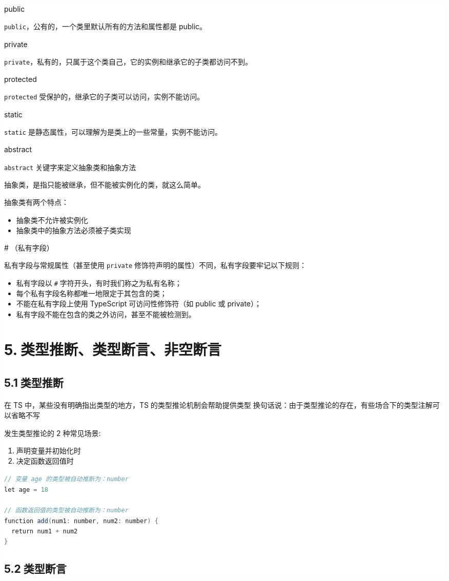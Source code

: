 public

`public`，公有的，一个类里默认所有的方法和属性都是 public。

private

`private`，私有的，只属于这个类自己，它的实例和继承它的子类都访问不到。

protected

`protected` 受保护的，继承它的子类可以访问，实例不能访问。

static

`static` 是静态属性，可以理解为是类上的一些常量，实例不能访问。

abstract

`abstract` 关键字来定义抽象类和抽象方法

抽象类，是指只能被继承，但不能被实例化的类，就这么简单。

抽象类有两个特点：

 *  抽象类不允许被实例化
 *  抽象类中的抽象方法必须被子类实现

\# （私有字段）

私有字段与常规属性（甚至使用 `private` 修饰符声明的属性）不同，私有字段要牢记以下规则：

 *  私有字段以 `#` 字符开头，有时我们称之为私有名称；
 *  每个私有字段名称都唯一地限定于其包含的类；
 *  不能在私有字段上使用 TypeScript 可访问性修饰符（如 public 或 private）；
 *  私有字段不能在包含的类之外访问，甚至不能被检测到。

# 5. 类型推断、类型断言、非空断言 

## 5.1 类型推断 

在 TS 中，某些没有明确指出类型的地方，TS 的类型推论机制会帮助提供类型 换句话说：由于类型推论的存在，有些场合下的类型注解可以省略不写

发生类型推论的 2 种常见场景:

1.  声明变量并初始化时
2.  决定函数返回值时

```java
// 变量 age 的类型被自动推断为：number
let age = 18
​
// 函数返回值的类型被自动推断为：number
function add(num1: number, num2: number) {
  return num1 + num2
}
```

## 5.2 类型断言 
